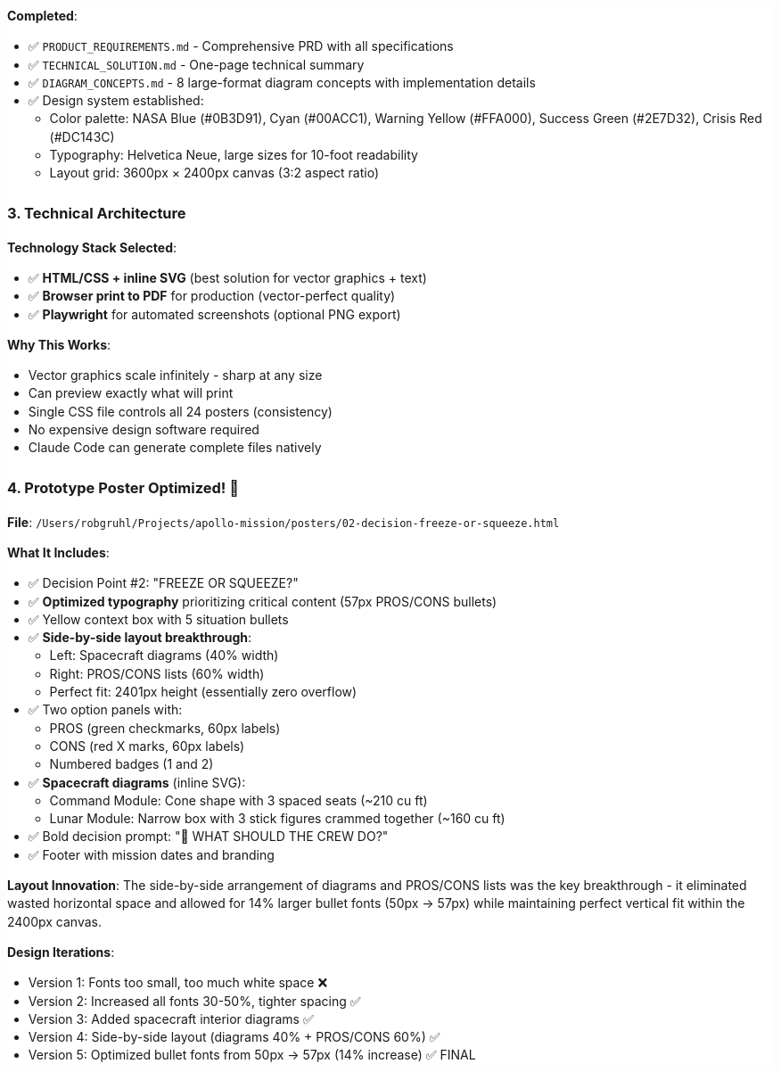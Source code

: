 **Completed**:
- ✅ `PRODUCT_REQUIREMENTS.md` - Comprehensive PRD with all specifications
- ✅ `TECHNICAL_SOLUTION.md` - One-page technical summary
- ✅ `DIAGRAM_CONCEPTS.md` - 8 large-format diagram concepts with implementation details
- ✅ Design system established:
  - Color palette: NASA Blue (#0B3D91), Cyan (#00ACC1), Warning Yellow (#FFA000), Success Green (#2E7D32), Crisis Red (#DC143C)
  - Typography: Helvetica Neue, large sizes for 10-foot readability
  - Layout grid: 3600px × 2400px canvas (3:2 aspect ratio)

### 3. Technical Architecture

**Technology Stack Selected**:
- ✅ **HTML/CSS + inline SVG** (best solution for vector graphics + text)
- ✅ **Browser print to PDF** for production (vector-perfect quality)
- ✅ **Playwright** for automated screenshots (optional PNG export)

**Why This Works**:
- Vector graphics scale infinitely - sharp at any size
- Can preview exactly what will print
- Single CSS file controls all 24 posters (consistency)
- No expensive design software required
- Claude Code can generate complete files natively

### 4. Prototype Poster Optimized! 🎉

**File**: `/Users/robgruhl/Projects/apollo-mission/posters/02-decision-freeze-or-squeeze.html`

**What It Includes**:
- ✅ Decision Point #2: "FREEZE OR SQUEEZE?"
- ✅ **Optimized typography** prioritizing critical content (57px PROS/CONS bullets)
- ✅ Yellow context box with 5 situation bullets
- ✅ **Side-by-side layout breakthrough**:
  - Left: Spacecraft diagrams (40% width)
  - Right: PROS/CONS lists (60% width)
  - Perfect fit: 2401px height (essentially zero overflow)
- ✅ Two option panels with:
  - PROS (green checkmarks, 60px labels)
  - CONS (red X marks, 60px labels)
  - Numbered badges (1 and 2)
- ✅ **Spacecraft diagrams** (inline SVG):
  - Command Module: Cone shape with 3 spaced seats (~210 cu ft)
  - Lunar Module: Narrow box with 3 stick figures crammed together (~160 cu ft)
- ✅ Bold decision prompt: "🤔 WHAT SHOULD THE CREW DO?"
- ✅ Footer with mission dates and branding

**Layout Innovation**:
The side-by-side arrangement of diagrams and PROS/CONS lists was the key breakthrough - it eliminated wasted horizontal space and allowed for 14% larger bullet fonts (50px → 57px) while maintaining perfect vertical fit within the 2400px canvas.

**Design Iterations**:
- Version 1: Fonts too small, too much white space ❌
- Version 2: Increased all fonts 30-50%, tighter spacing ✅
- Version 3: Added spacecraft interior diagrams ✅
- Version 4: Side-by-side layout (diagrams 40% + PROS/CONS 60%) ✅
- Version 5: Optimized bullet fonts from 50px → 57px (14% increase) ✅ FINAL
